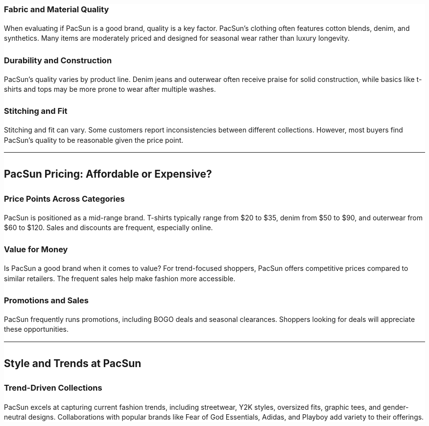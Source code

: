 ### Fabric and Material Quality

When evaluating if PacSun is a good brand, quality is a key factor. PacSun’s clothing often features cotton blends, denim, and synthetics. Many items are moderately priced and designed for seasonal wear rather than luxury longevity.

### Durability and Construction

PacSun’s quality varies by product line. Denim jeans and outerwear often receive praise for solid construction, while basics like t-shirts and tops may be more prone to wear after multiple washes.

### Stitching and Fit

Stitching and fit can vary. Some customers report inconsistencies between different collections. However, most buyers find PacSun’s quality to be reasonable given the price point.

---

## PacSun Pricing: Affordable or Expensive?

### Price Points Across Categories

PacSun is positioned as a mid-range brand. T-shirts typically range from \$20 to \$35, denim from \$50 to \$90, and outerwear from \$60 to \$120. Sales and discounts are frequent, especially online.

### Value for Money

Is PacSun a good brand when it comes to value? For trend-focused shoppers, PacSun offers competitive prices compared to similar retailers. The frequent sales help make fashion more accessible.

### Promotions and Sales

PacSun frequently runs promotions, including BOGO deals and seasonal clearances. Shoppers looking for deals will appreciate these opportunities.

---

<ins class="adsbygoogle"
     style="display:block"
     data-ad-client="ca-pub-2784742237479601"
     data-ad-slot="3760872290"
     data-ad-format="auto"
     data-full-width-responsive="true"></ins>
<script>
     (adsbygoogle = window.adsbygoogle || []).push({});
</script>

## Style and Trends at PacSun

### Trend-Driven Collections

PacSun excels at capturing current fashion trends, including streetwear, Y2K styles, oversized fits, graphic tees, and gender-neutral designs. Collaborations with popular brands like Fear of God Essentials, Adidas, and Playboy add variety to their offerings.
